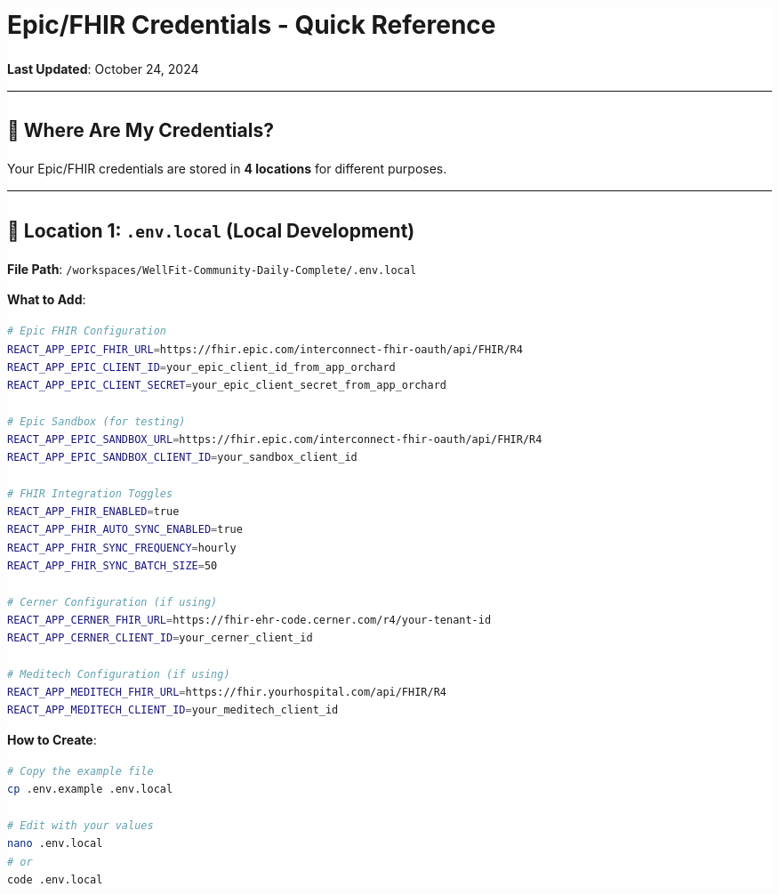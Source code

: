 # Epic/FHIR Credentials - Quick Reference

**Last Updated**: October 24, 2024

---

## 🔑 Where Are My Credentials?

Your Epic/FHIR credentials are stored in **4 locations** for different purposes.

---

## 📍 Location 1: `.env.local` (Local Development)

**File Path**: `/workspaces/WellFit-Community-Daily-Complete/.env.local`

**What to Add**:
```bash
# Epic FHIR Configuration
REACT_APP_EPIC_FHIR_URL=https://fhir.epic.com/interconnect-fhir-oauth/api/FHIR/R4
REACT_APP_EPIC_CLIENT_ID=your_epic_client_id_from_app_orchard
REACT_APP_EPIC_CLIENT_SECRET=your_epic_client_secret_from_app_orchard

# Epic Sandbox (for testing)
REACT_APP_EPIC_SANDBOX_URL=https://fhir.epic.com/interconnect-fhir-oauth/api/FHIR/R4
REACT_APP_EPIC_SANDBOX_CLIENT_ID=your_sandbox_client_id

# FHIR Integration Toggles
REACT_APP_FHIR_ENABLED=true
REACT_APP_FHIR_AUTO_SYNC_ENABLED=true
REACT_APP_FHIR_SYNC_FREQUENCY=hourly
REACT_APP_FHIR_SYNC_BATCH_SIZE=50

# Cerner Configuration (if using)
REACT_APP_CERNER_FHIR_URL=https://fhir-ehr-code.cerner.com/r4/your-tenant-id
REACT_APP_CERNER_CLIENT_ID=your_cerner_client_id

# Meditech Configuration (if using)
REACT_APP_MEDITECH_FHIR_URL=https://fhir.yourhospital.com/api/FHIR/R4
REACT_APP_MEDITECH_CLIENT_ID=your_meditech_client_id
```

**How to Create**:
```bash
# Copy the example file
cp .env.example .env.local

# Edit with your values
nano .env.local
# or
code .env.local
```
